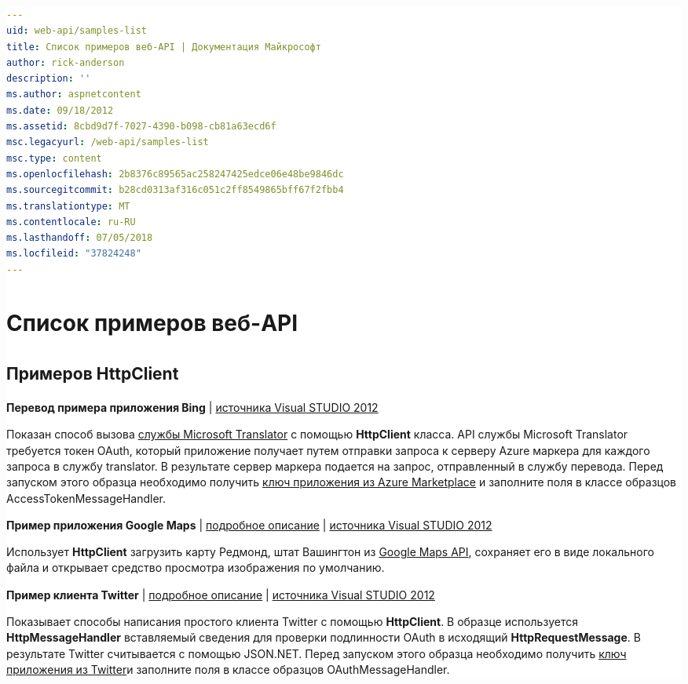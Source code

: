 ```yaml
---
uid: web-api/samples-list
title: Список примеров веб-API | Документация Майкрософт
author: rick-anderson
description: ''
ms.author: aspnetcontent
ms.date: 09/18/2012
ms.assetid: 8cbd9d7f-7027-4390-b098-cb81a63ecd6f
msc.legacyurl: /web-api/samples-list
msc.type: content
ms.openlocfilehash: 2b8376c89565ac258247425edce06e48be9846dc
ms.sourcegitcommit: b28cd0313af316c051c2ff8549865bff67f2fbb4
ms.translationtype: MT
ms.contentlocale: ru-RU
ms.lasthandoff: 07/05/2018
ms.locfileid: "37824248"
---
```

<a name="web-api-samples-list"></a>Список примеров веб-API
====================
## <a name="httpclient-samples"></a>Примеров HttpClient

**Перевод примера приложения Bing** | [источника Visual STUDIO 2012](http://aspnet.codeplex.com/SourceControl/changeset/view/15dfe7e0759f#Samples%2fNet45%2fCS%2fHttpClient%2fBingTranslateSample%2fReadMe.txt)

Показан способ вызова [службы Microsoft Translator](https://msdn.microsoft.com/library/ff512419.aspx) с помощью **HttpClient** класса. API службы Microsoft Translator требуется токен OAuth, который приложение получает путем отправки запроса к серверу Azure маркера для каждого запроса в службу translator. В результате сервер маркера подается на запрос, отправленный в службу перевода. Перед запуском этого образца необходимо получить [ключ приложения из Azure Marketplace](https://msdn.microsoft.com/library/hh454950.aspx) и заполните поля в классе образцов AccessTokenMessageHandler.

**Пример приложения Google Maps** | [подробное описание](https://blogs.msdn.com/b/henrikn/archive/2012/02/17/downloading-a-google-map-to-local-file.aspx) | [источника Visual STUDIO 2012](http://aspnet.codeplex.com/SourceControl/changeset/view/15dfe7e0759f#Samples%2fNet45%2fCS%2fHttpClient%2fGoogleMapsSample%2fReadMe.txt)

Использует **HttpClient** загрузить карту Редмонд, штат Вашингтон из [Google Maps API](https://developers.google.com/maps/), сохраняет его в виде локального файла и открывает средство просмотра изображения по умолчанию.

**Пример клиента Twitter** | [подробное описание](https://blogs.msdn.com/b/henrikn/archive/2012/02/16/extending-httpclient-with-oauth-to-access-twitter.aspx) | [источника Visual STUDIO 2012](http://aspnet.codeplex.com/SourceControl/changeset/view/15dfe7e0759f#Samples%2fNet45%2fCS%2fHttpClient%2fTwitterSample%2fReadMe.txt)

Показывает способы написания простого клиента Twitter с помощью **HttpClient**. В образце используется **HttpMessageHandler** вставляемый сведения для проверки подлинности OAuth в исходящий **HttpRequestMessage**. В результате Twitter считывается с помощью JSON.NET. Перед запуском этого образца необходимо получить [ключ приложения из Twitter](https://dev.twitter.com/)и заполните поля в классе образцов OAuthMessageHandler.
